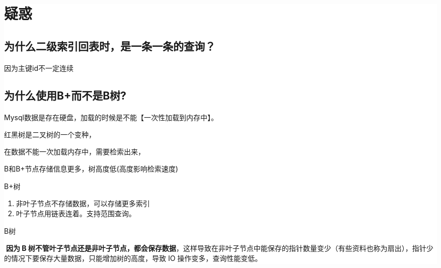    

   


# 疑惑

## 为什么二级索引回表时，是一条一条的查询？

因为主键id不一定连续

## 为什么使用B+而不是B树?

Mysql数据是存在硬盘，加载的时候是不能【一次性加载到内存中】。

红黑树是二叉树的一个变种，

在数据不能一次加载内存中，需要检索出来，

B和B+节点存储信息更多，树高度低(高度影响检索速度)



B+树

1. 非叶子节点不存储数据，可以存储更多索引
2. 叶子节点用链表连着。支持范围查询。

B树

​	**因为 B 树不管叶子节点还是非叶子节点，都会保存数据**，这样导致在非叶子节点中能保存的指针数量变少（有些资料也称为扇出），指针少的情况下要保存大量数据，只能增加树的高度，导致 IO 操作变多，查询性能变低。
